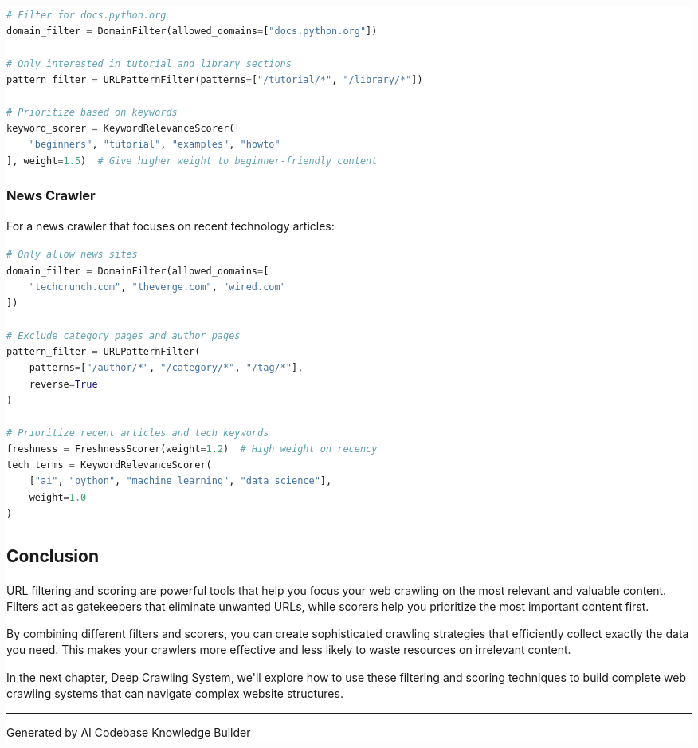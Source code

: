```python
# Filter for docs.python.org
domain_filter = DomainFilter(allowed_domains=["docs.python.org"])

# Only interested in tutorial and library sections
pattern_filter = URLPatternFilter(patterns=["/tutorial/*", "/library/*"])

# Prioritize based on keywords
keyword_scorer = KeywordRelevanceScorer([
    "beginners", "tutorial", "examples", "howto"
], weight=1.5)  # Give higher weight to beginner-friendly content
```

### News Crawler

For a news crawler that focuses on recent technology articles:

```python
# Only allow news sites
domain_filter = DomainFilter(allowed_domains=[
    "techcrunch.com", "theverge.com", "wired.com"
])

# Exclude category pages and author pages
pattern_filter = URLPatternFilter(
    patterns=["/author/*", "/category/*", "/tag/*"], 
    reverse=True
)

# Prioritize recent articles and tech keywords
freshness = FreshnessScorer(weight=1.2)  # High weight on recency
tech_terms = KeywordRelevanceScorer(
    ["ai", "python", "machine learning", "data science"], 
    weight=1.0
)
```

## Conclusion

URL filtering and scoring are powerful tools that help you focus your web crawling on the most relevant and valuable content. Filters act as gatekeepers that eliminate unwanted URLs, while scorers help you prioritize the most important content first.

By combining different filters and scorers, you can create sophisticated crawling strategies that efficiently collect exactly the data you need. This makes your crawlers more effective and less likely to waste resources on irrelevant content.

In the next chapter, [Deep Crawling System](05_deep_crawling_system_.md), we'll explore how to use these filtering and scoring techniques to build complete web crawling systems that can navigate complex website structures.

---

Generated by [AI Codebase Knowledge Builder](https://github.com/The-Pocket/Tutorial-Codebase-Knowledge)